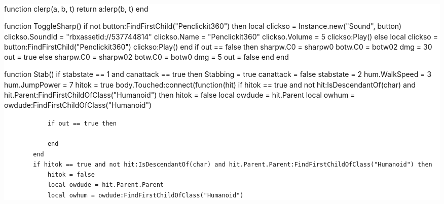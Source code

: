 function clerp(a, b, t)
	return a:lerp(b, t)
end

function ToggleSharp()
	if not button:FindFirstChild("Penclickit360") then
		local clickso = Instance.new("Sound", button)
		clickso.SoundId = "rbxassetid://537744814"
		clickso.Name = "Penclickit360"
		clickso.Volume = 5
		clickso:Play()
	else
		local clickso = button:FindFirstChild("Penclickit360")
		clickso:Play()
	end
	if out == false then
		sharpw.C0 = sharpw0
		botw.C0 = botw02
		dmg = 30
		out = true
	else
		sharpw.C0 = sharpw02
		botw.C0 = botw0
		dmg = 5
		out = false
	end
end

function Stab()
	if stabstate == 1 and canattack == true then
		Stabbing = true
		canattack = false
		stabstate = 2
		hum.WalkSpeed = 3
		hum.JumpPower = 7
		hitok = true
		body.Touched:connect(function(hit)
			if hitok == true and not hit:IsDescendantOf(char) and hit.Parent:FindFirstChildOfClass("Humanoid") then
				hitok = false
				local owdude = hit.Parent
				local owhum = owdude:FindFirstChildOfClass("Humanoid")
		
				if out == true then
					
				end
			end
			if hitok == true and not hit:IsDescendantOf(char) and hit.Parent.Parent:FindFirstChildOfClass("Humanoid") then
				hitok = false
				local owdude = hit.Parent.Parent
				local owhum = owdude:FindFirstChildOfClass("Humanoid")
			